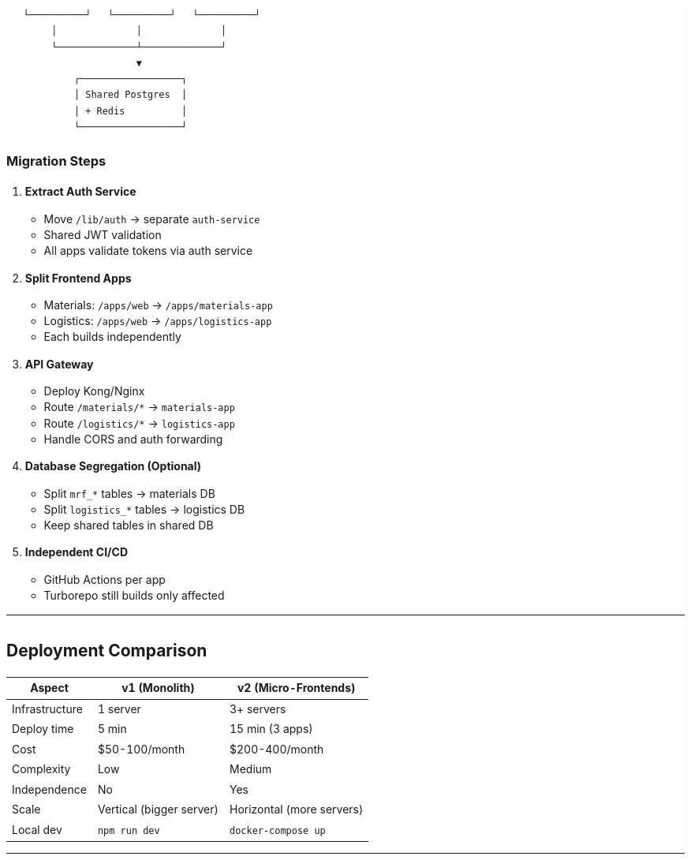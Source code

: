 ```
   └──────────┘   └──────────┘   └──────────┘
        │              │              │
        └──────────────┴──────────────┘
                       ▼
            ┌──────────────────┐
            │ Shared Postgres  │
            │ + Redis          │
            └──────────────────┘
```

### Migration Steps

1. **Extract Auth Service**
   - Move `/lib/auth` → separate `auth-service`
   - Shared JWT validation
   - All apps validate tokens via auth service

2. **Split Frontend Apps**
   - Materials: `/apps/web` → `/apps/materials-app`
   - Logistics: `/apps/web` → `/apps/logistics-app`
   - Each builds independently

3. **API Gateway**
   - Deploy Kong/Nginx
   - Route `/materials/*` → `materials-app`
   - Route `/logistics/*` → `logistics-app`
   - Handle CORS and auth forwarding

4. **Database Segregation (Optional)**
   - Split `mrf_*` tables → materials DB
   - Split `logistics_*` tables → logistics DB
   - Keep shared tables in shared DB

5. **Independent CI/CD**
   - GitHub Actions per app
   - Turborepo still builds only affected

---

## Deployment Comparison

| Aspect | v1 (Monolith) | v2 (Micro-Frontends) |
|--------|---------------|----------------------|
| Infrastructure | 1 server | 3+ servers |
| Deploy time | 5 min | 15 min (3 apps) |
| Cost | $50-100/month | $200-400/month |
| Complexity | Low | Medium |
| Independence | No | Yes |
| Scale | Vertical (bigger server) | Horizontal (more servers) |
| Local dev | `npm run dev` | `docker-compose up` |

---
